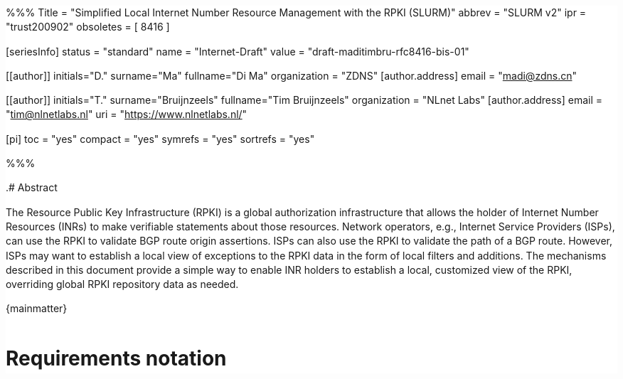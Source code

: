 %%%
Title = "Simplified Local Internet Number Resource Management with the RPKI (SLURM)"
abbrev = "SLURM v2"
ipr = "trust200902"
obsoletes = [ 8416 ]

[seriesInfo]
status = "standard"
name = "Internet-Draft"
value = "draft-maditimbru-rfc8416-bis-01"

[[author]]
initials="D."
surname="Ma"
fullname="Di Ma"
organization = "ZDNS"
  [author.address]
  email = "madi@zdns.cn"

[[author]]
initials="T."
surname="Bruijnzeels"
fullname="Tim Bruijnzeels"
organization = "NLnet Labs"
  [author.address]
  email = "tim@nlnetlabs.nl"
  uri = "https://www.nlnetlabs.nl/"

[pi]
 toc = "yes"
 compact = "yes"
 symrefs = "yes"
 sortrefs = "yes"

%%%

.# Abstract

The Resource Public Key Infrastructure (RPKI) is a global
authorization infrastructure that allows the holder of Internet
Number Resources (INRs) to make verifiable statements about those
resources.  Network operators, e.g., Internet Service Providers
(ISPs), can use the RPKI to validate BGP route origin assertions.
ISPs can also use the RPKI to validate the path of a BGP route.
However, ISPs may want to establish a local view of exceptions to the
RPKI data in the form of local filters and additions.  The mechanisms
described in this document provide a simple way to enable INR holders
to establish a local, customized view of the RPKI, overriding global
RPKI repository data as needed.

{mainmatter}

# Requirements notation
